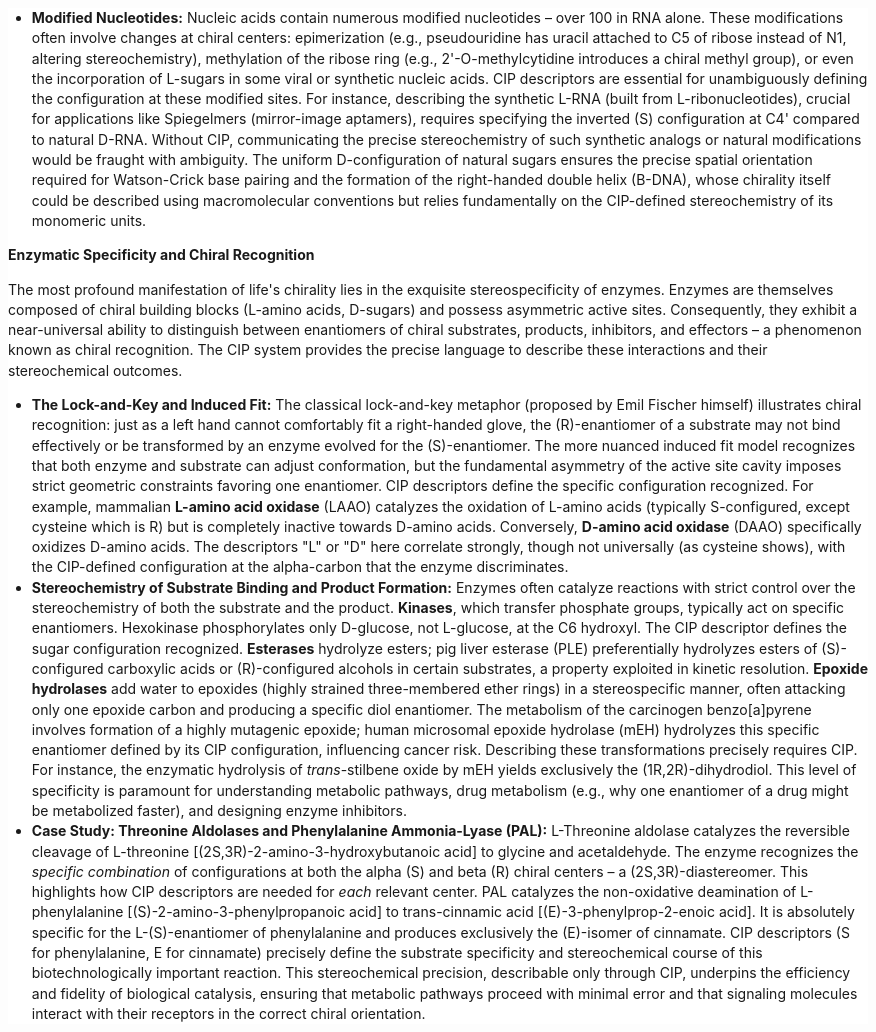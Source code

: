 *   **Modified Nucleotides:** Nucleic acids contain numerous modified nucleotides – over 100 in RNA alone. These modifications often involve changes at chiral centers: epimerization (e.g., pseudouridine has uracil attached to C5 of ribose instead of N1, altering stereochemistry), methylation of the ribose ring (e.g., 2'-O-methylcytidine introduces a chiral methyl group), or even the incorporation of L-sugars in some viral or synthetic nucleic acids. CIP descriptors are essential for unambiguously defining the configuration at these modified sites. For instance, describing the synthetic L-RNA (built from L-ribonucleotides), crucial for applications like Spiegelmers (mirror-image aptamers), requires specifying the inverted (S) configuration at C4' compared to natural D-RNA. Without CIP, communicating the precise stereochemistry of such synthetic analogs or natural modifications would be fraught with ambiguity. The uniform D-configuration of natural sugars ensures the precise spatial orientation required for Watson-Crick base pairing and the formation of the right-handed double helix (B-DNA), whose chirality itself could be described using macromolecular conventions but relies fundamentally on the CIP-defined stereochemistry of its monomeric units.

**Enzymatic Specificity and Chiral Recognition**

The most profound manifestation of life's chirality lies in the exquisite stereospecificity of enzymes. Enzymes are themselves composed of chiral building blocks (L-amino acids, D-sugars) and possess asymmetric active sites. Consequently, they exhibit a near-universal ability to distinguish between enantiomers of chiral substrates, products, inhibitors, and effectors – a phenomenon known as chiral recognition. The CIP system provides the precise language to describe these interactions and their stereochemical outcomes.

*   **The Lock-and-Key and Induced Fit:** The classical lock-and-key metaphor (proposed by Emil Fischer himself) illustrates chiral recognition: just as a left hand cannot comfortably fit a right-handed glove, the (R)-enantiomer of a substrate may not bind effectively or be transformed by an enzyme evolved for the (S)-enantiomer. The more nuanced induced fit model recognizes that both enzyme and substrate can adjust conformation, but the fundamental asymmetry of the active site cavity imposes strict geometric constraints favoring one enantiomer. CIP descriptors define the specific configuration recognized. For example, mammalian **L-amino acid oxidase** (LAAO) catalyzes the oxidation of L-amino acids (typically S-configured, except cysteine which is R) but is completely inactive towards D-amino acids. Conversely, **D-amino acid oxidase** (DAAO) specifically oxidizes D-amino acids. The descriptors "L" or "D" here correlate strongly, though not universally (as cysteine shows), with the CIP-defined configuration at the alpha-carbon that the enzyme discriminates.
*   **Stereochemistry of Substrate Binding and Product Formation:** Enzymes often catalyze reactions with strict control over the stereochemistry of both the substrate and the product. **Kinases**, which transfer phosphate groups, typically act on specific enantiomers. Hexokinase phosphorylates only D-glucose, not L-glucose, at the C6 hydroxyl. The CIP descriptor defines the sugar configuration recognized. **Esterases** hydrolyze esters; pig liver esterase (PLE) preferentially hydrolyzes esters of (S)-configured carboxylic acids or (R)-configured alcohols in certain substrates, a property exploited in kinetic resolution. **Epoxide hydrolases** add water to epoxides (highly strained three-membered ether rings) in a stereospecific manner, often attacking only one epoxide carbon and producing a specific diol enantiomer. The metabolism of the carcinogen benzo[a]pyrene involves formation of a highly mutagenic epoxide; human microsomal epoxide hydrolase (mEH) hydrolyzes this specific enantiomer defined by its CIP configuration, influencing cancer risk. Describing these transformations precisely requires CIP. For instance, the enzymatic hydrolysis of *trans*-stilbene oxide by mEH yields exclusively the (1R,2R)-dihydrodiol. This level of specificity is paramount for understanding metabolic pathways, drug metabolism (e.g., why one enantiomer of a drug might be metabolized faster), and designing enzyme inhibitors.
*   **Case Study: Threonine Aldolases and Phenylalanine Ammonia-Lyase (PAL):** L-Threonine aldolase catalyzes the reversible cleavage of L-threonine [(2S,3R)-2-amino-3-hydroxybutanoic acid] to glycine and acetaldehyde. The enzyme recognizes the *specific combination* of configurations at both the alpha (S) and beta (R) chiral centers – a (2S,3R)-diastereomer. This highlights how CIP descriptors are needed for *each* relevant center. PAL catalyzes the non-oxidative deamination of L-phenylalanine [(S)-2-amino-3-phenylpropanoic acid] to trans-cinnamic acid [(E)-3-phenylprop-2-enoic acid]. It is absolutely specific for the L-(S)-enantiomer of phenylalanine and produces exclusively the (E)-isomer of cinnamate. CIP descriptors (S for phenylalanine, E for cinnamate) precisely define the substrate specificity and stereochemical course of this biotechnologically important reaction. This stereochemical precision, describable only through CIP, underpins the efficiency and fidelity of biological catalysis, ensuring that metabolic pathways proceed with minimal error and that signaling molecules interact with their receptors in the correct chiral orientation.
